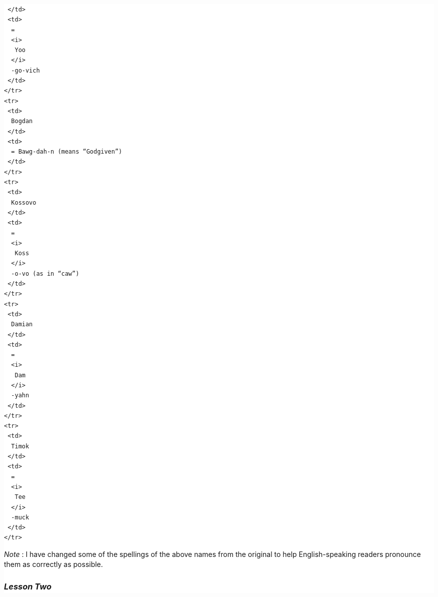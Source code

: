      </td>
     <td>
      =
      <i>
       Yoo
      </i>
      -go-vich
     </td>
    </tr>
    <tr>
     <td>
      Bogdan
     </td>
     <td>
      = Bawg-dah-n (means “Godgiven”)
     </td>
    </tr>
    <tr>
     <td>
      Kossovo
     </td>
     <td>
      =
      <i>
       Koss
      </i>
      -o-vo (as in “caw”)
     </td>
    </tr>
    <tr>
     <td>
      Damian
     </td>
     <td>
      =
      <i>
       Dam
      </i>
      -yahn
     </td>
    </tr>
    <tr>
     <td>
      Timok
     </td>
     <td>
      =
      <i>
       Tee
      </i>
      -muck
     </td>
    </tr>
   </table>
  </dl>
 </blockquote>
 <i>
  Note
 </i>
 : I have changed some of the spellings of the above names from the original to help English-speaking readers pronounce them as correctly as possible.
<h3>
  <i>
   Lesson Two